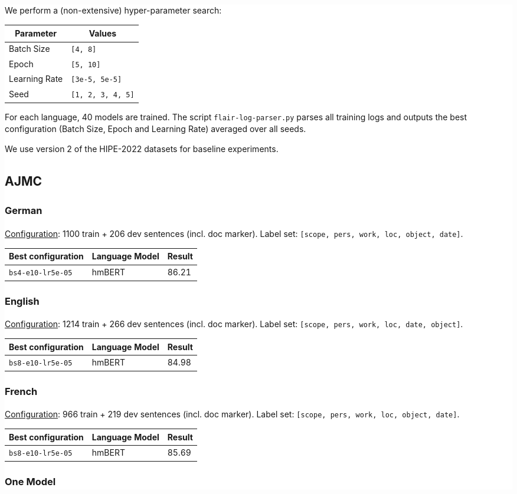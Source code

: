 We perform a (non-extensive) hyper-parameter search:

| Parameter     | Values
| ------------- | ------
| Batch Size    | `[4, 8]`
| Epoch         | `[5, 10]`
| Learning Rate | `[3e-5, 5e-5]`
| Seed          | `[1, 2, 3, 4, 5]`

For each language, 40 models are trained. The script `flair-log-parser.py` parses all training logs and outputs the best
configuration (Batch Size, Epoch and Learning Rate) averaged over all seeds.

We use version 2 of the HIPE-2022 datasets for baseline experiments.

## AJMC

### German

[Configuration](configs/ajmc/ajmc_hmbert_de.json): 1100 train + 206 dev sentences (incl. doc marker).
Label set: `[scope, pers, work, loc, object, date]`.

| Best configuration | Language Model | Result
| ------------------ | -------------- | ------
| `bs4-e10-lr5e-05`  | hmBERT         | 86.21

### English

[Configuration](configs/ajmc/ajmc_hmbert_en.json): 1214 train + 266 dev sentences (incl. doc marker).
Label set: `[scope, pers, work, loc, date, object]`.

| Best configuration | Language Model | Result
| ------------------ | -------------- | ------
| `bs8-e10-lr5e-05`  | hmBERT         | 84.98

### French

[Configuration](configs/ajmc/ajmc_hmbert_fr.json): 966 train + 219 dev sentences (incl. doc marker).
Label set: `[scope, pers, work, loc, object, date]`.

| Best configuration | Language Model | Result
| ------------------ | -------------- | ------
| `bs8-e10-lr5e-05`  | hmBERT         | 85.69

### One Model
